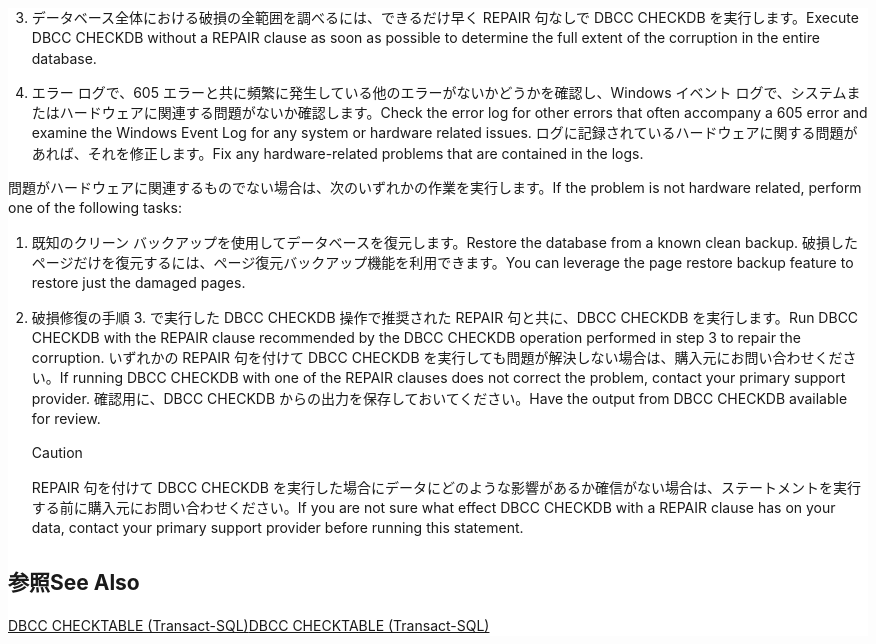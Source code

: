 3.  <span data-ttu-id="d53bc-151">データベース全体における破損の全範囲を調べるには、できるだけ早く REPAIR 句なしで DBCC CHECKDB を実行します。</span><span class="sxs-lookup"><span data-stu-id="d53bc-151">Execute DBCC CHECKDB without a REPAIR clause as soon as possible to determine the full extent of the corruption in the entire database.</span></span>  
  
4.  <span data-ttu-id="d53bc-152">エラー ログで、605 エラーと共に頻繁に発生している他のエラーがないかどうかを確認し、Windows イベント ログで、システムまたはハードウェアに関連する問題がないか確認します。</span><span class="sxs-lookup"><span data-stu-id="d53bc-152">Check the error log for other errors that often accompany a 605 error and examine the Windows Event Log for any system or hardware related issues.</span></span> <span data-ttu-id="d53bc-153">ログに記録されているハードウェアに関する問題があれば、それを修正します。</span><span class="sxs-lookup"><span data-stu-id="d53bc-153">Fix any hardware-related problems that are contained in the logs.</span></span>  
  
 <span data-ttu-id="d53bc-154">問題がハードウェアに関連するものでない場合は、次のいずれかの作業を実行します。</span><span class="sxs-lookup"><span data-stu-id="d53bc-154">If the problem is not hardware related, perform one of the following tasks:</span></span>  
  
1.  <span data-ttu-id="d53bc-155">既知のクリーン バックアップを使用してデータベースを復元します。</span><span class="sxs-lookup"><span data-stu-id="d53bc-155">Restore the database from a known clean backup.</span></span> <span data-ttu-id="d53bc-156">破損したページだけを復元するには、ページ復元バックアップ機能を利用できます。</span><span class="sxs-lookup"><span data-stu-id="d53bc-156">You can leverage the page restore backup feature to restore just the damaged pages.</span></span>  
  
2.  <span data-ttu-id="d53bc-157">破損修復の手順 3. で実行した DBCC CHECKDB 操作で推奨された REPAIR 句と共に、DBCC CHECKDB を実行します。</span><span class="sxs-lookup"><span data-stu-id="d53bc-157">Run DBCC CHECKDB with the REPAIR clause recommended by the DBCC CHECKDB operation performed in step 3 to repair the corruption.</span></span> <span data-ttu-id="d53bc-158">いずれかの REPAIR 句を付けて DBCC CHECKDB を実行しても問題が解決しない場合は、購入元にお問い合わせください。</span><span class="sxs-lookup"><span data-stu-id="d53bc-158">If running DBCC CHECKDB with one of the REPAIR clauses does not correct the problem, contact your primary support provider.</span></span> <span data-ttu-id="d53bc-159">確認用に、DBCC CHECKDB からの出力を保存しておいてください。</span><span class="sxs-lookup"><span data-stu-id="d53bc-159">Have the output from DBCC CHECKDB available for review.</span></span>  
  
    > [!CAUTION]  
    >  <span data-ttu-id="d53bc-160">REPAIR 句を付けて DBCC CHECKDB を実行した場合にデータにどのような影響があるか確信がない場合は、ステートメントを実行する前に購入元にお問い合わせください。</span><span class="sxs-lookup"><span data-stu-id="d53bc-160">If you are not sure what effect DBCC CHECKDB with a REPAIR clause has on your data, contact your primary support provider before running this statement.</span></span>  
  
## <a name="see-also"></a><span data-ttu-id="d53bc-161">参照</span><span class="sxs-lookup"><span data-stu-id="d53bc-161">See Also</span></span>  
 [<span data-ttu-id="d53bc-162">DBCC CHECKTABLE &#40;Transact-SQL&#41;</span><span class="sxs-lookup"><span data-stu-id="d53bc-162">DBCC CHECKTABLE &#40;Transact-SQL&#41;</span></span>](/sql/t-sql/database-console-commands/dbcc-checktable-transact-sql)  
  
  
